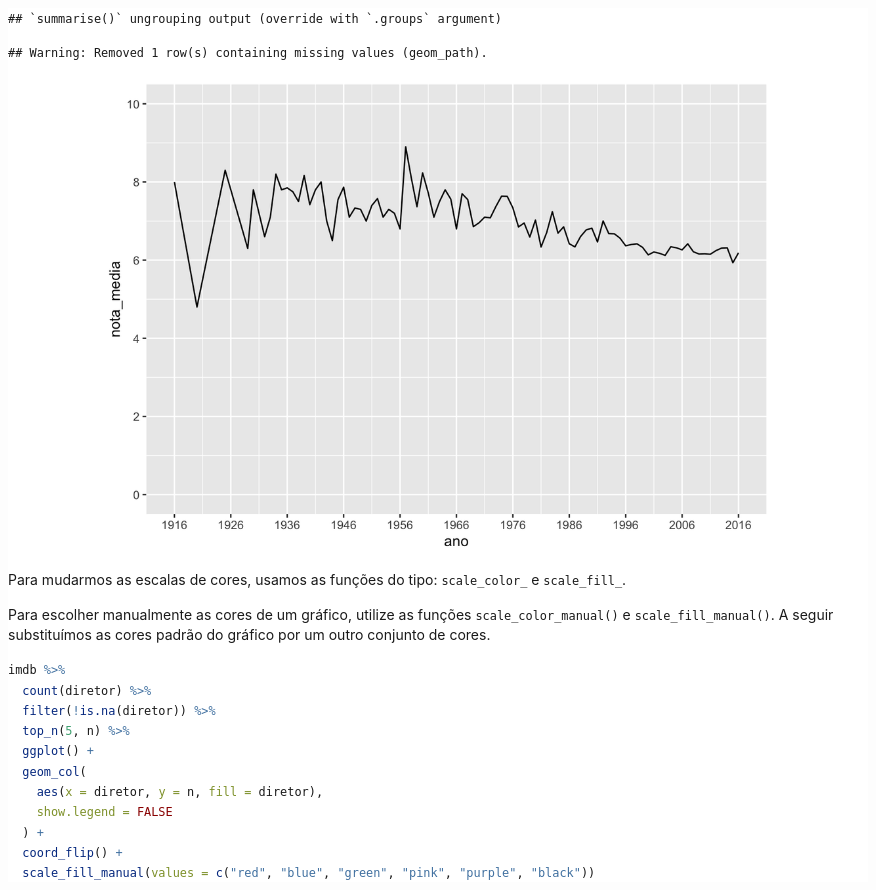 ```
## `summarise()` ungrouping output (override with `.groups` argument)
```

```
## Warning: Removed 1 row(s) containing missing values (geom_path).
```

<img src="08-graficos_files/figure-html/unnamed-chunk-28-1.png" width="672" style="display: block; margin: auto;" />

Para mudarmos as escalas de cores, usamos as funções do tipo: `scale_color_` e `scale_fill_`. 

Para escolher manualmente as cores de um gráfico, utilize as funções 
`scale_color_manual()` e `scale_fill_manual()`. A seguir substituímos as cores padrão do gráfico por um outro conjunto de cores.


```r
imdb %>% 
  count(diretor) %>%
  filter(!is.na(diretor)) %>% 
  top_n(5, n) %>%
  ggplot() +
  geom_col(
    aes(x = diretor, y = n, fill = diretor),
    show.legend = FALSE
  ) +
  coord_flip() +
  scale_fill_manual(values = c("red", "blue", "green", "pink", "purple", "black"))
```
